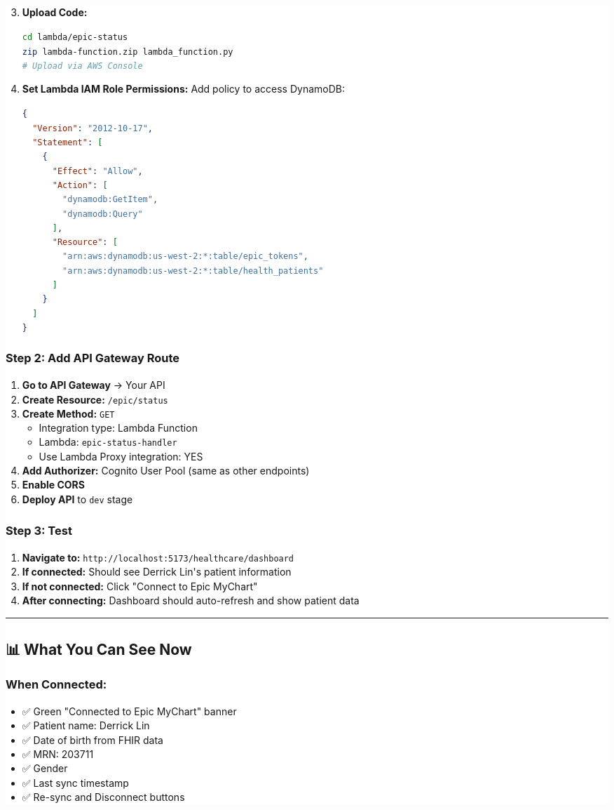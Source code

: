 3. **Upload Code:**
   ```bash
   cd lambda/epic-status
   zip lambda-function.zip lambda_function.py
   # Upload via AWS Console
   ```

4. **Set Lambda IAM Role Permissions:**
   Add policy to access DynamoDB:
   ```json
   {
     "Version": "2012-10-17",
     "Statement": [
       {
         "Effect": "Allow",
         "Action": [
           "dynamodb:GetItem",
           "dynamodb:Query"
         ],
         "Resource": [
           "arn:aws:dynamodb:us-west-2:*:table/epic_tokens",
           "arn:aws:dynamodb:us-west-2:*:table/health_patients"
         ]
       }
     ]
   }
   ```

### Step 2: Add API Gateway Route

1. **Go to API Gateway** → Your API
2. **Create Resource:** `/epic/status`
3. **Create Method:** `GET`
   - Integration type: Lambda Function
   - Lambda: `epic-status-handler`
   - Use Lambda Proxy integration: YES
4. **Add Authorizer:** Cognito User Pool (same as other endpoints)
5. **Enable CORS**
6. **Deploy API** to `dev` stage

### Step 3: Test

1. **Navigate to:** `http://localhost:5173/healthcare/dashboard`
2. **If connected:** Should see Derrick Lin's patient information
3. **If not connected:** Click "Connect to Epic MyChart"
4. **After connecting:** Dashboard should auto-refresh and show patient data

---

## 📊 What You Can See Now

### When Connected:
- ✅ Green "Connected to Epic MyChart" banner
- ✅ Patient name: Derrick Lin
- ✅ Date of birth from FHIR data
- ✅ MRN: 203711
- ✅ Gender
- ✅ Last sync timestamp
- ✅ Re-sync and Disconnect buttons
